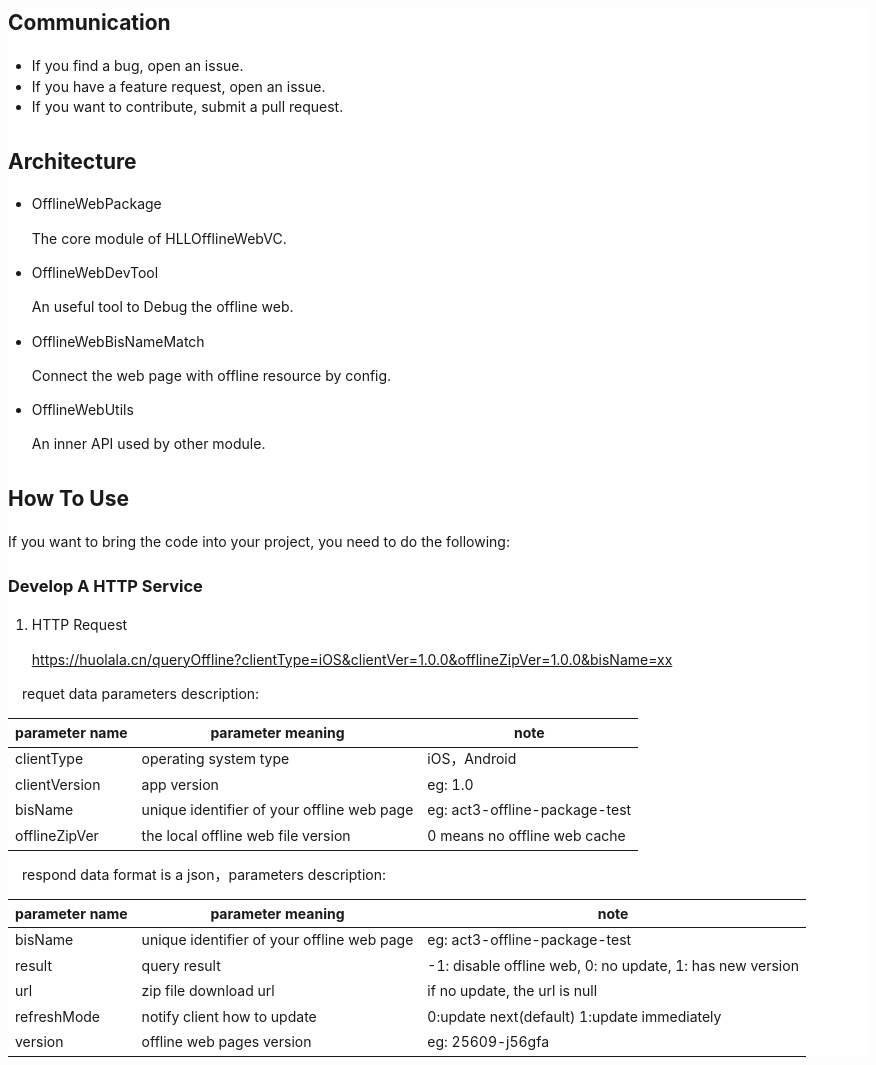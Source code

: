 

## Communication
- If you find a bug, open an issue.
- If you have a feature request, open an issue.
- If you want to contribute, submit a pull request.
## Architecture
- OfflineWebPackage

   The core module of HLLOfflineWebVC. 
- OfflineWebDevTool

     An useful tool to Debug the offline web.
- OfflineWebBisNameMatch

   Connect the web page with offline resource by config.
- OfflineWebUtils

   An inner API used by other module.
## How To Use
If you want to bring the code into your project, you need to do the following:

###  Develop A HTTP Service
 1) HTTP Request

    https://huolala.cn/queryOffline?clientType=iOS&clientVer=1.0.0&offlineZipVer=1.0.0&bisName=xx
      
   &emsp;requet data parameters description:

| parameter name         | parameter meaning                     | note                                |
|------------------|-------------------------------|-------------------------------------|
| clientType               | operating system type                     | iOS，Android                        |
| clientVersion    | app version                   |  eg: 1.0                                   |
| bisName          | unique identifier of your offline web page    |   eg: act3-offline-package-test                |
| offlineZipVer    | the local offline web file version        | 0 means no offline web cache            |
   
   
   
   &emsp;respond data format is a json，parameters description:

| parameter name       | parameter meaning     |      note                                                                               |
|--------------|-------------|--------------------------------------------------------------------------------------------|
| bisName      | unique identifier of your offline web page       | eg: act3-offline-package-test                                                                                           |
| result       | query result        | -1: disable offline web, 0: no update, 1: has new version   |
| url          | zip file download url   | if no update, the url is null                                                                           |
| refreshMode  |notify client how to update     | 0:update next(default)   1:update immediately                                                           |
| version      | offline web pages version  | eg: 25609-j56gfa                               |
